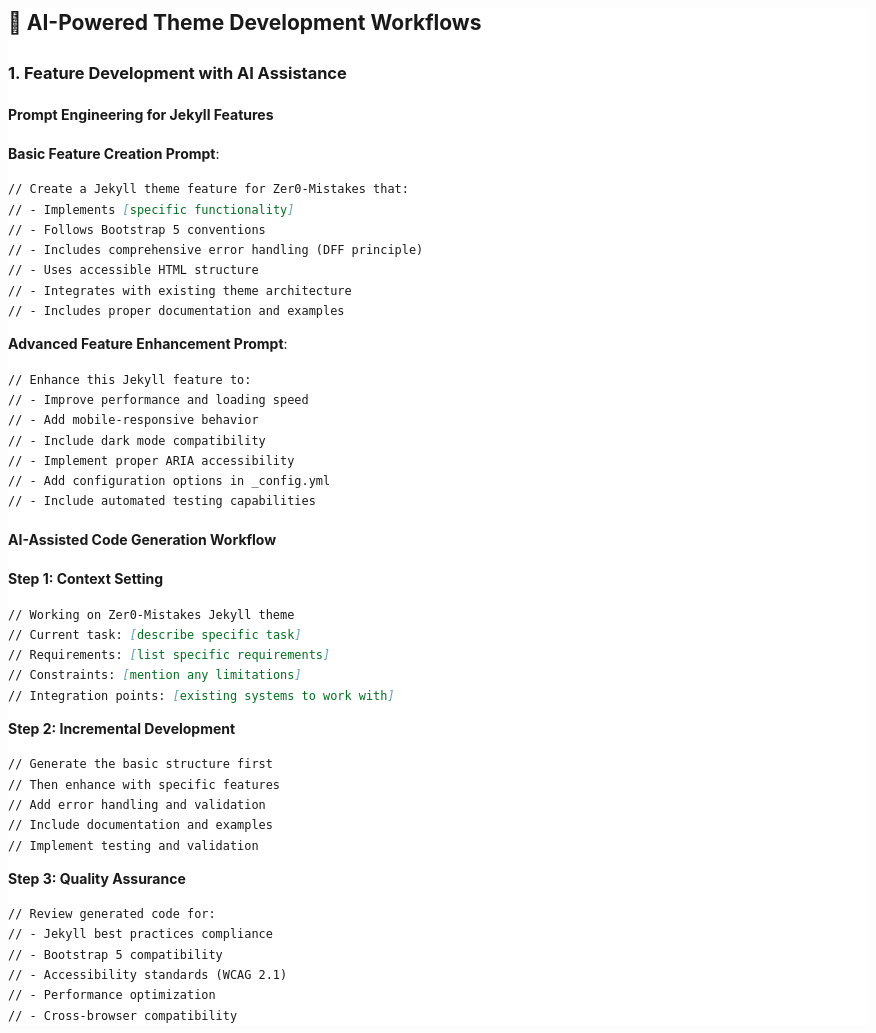 
## 🎨 **AI-Powered Theme Development Workflows**

### **1. Feature Development with AI Assistance**

#### **Prompt Engineering for Jekyll Features**

**Basic Feature Creation Prompt**:
```markdown
// Create a Jekyll theme feature for Zer0-Mistakes that:
// - Implements [specific functionality]
// - Follows Bootstrap 5 conventions
// - Includes comprehensive error handling (DFF principle)
// - Uses accessible HTML structure
// - Integrates with existing theme architecture
// - Includes proper documentation and examples
```

**Advanced Feature Enhancement Prompt**:
```markdown
// Enhance this Jekyll feature to:
// - Improve performance and loading speed
// - Add mobile-responsive behavior
// - Include dark mode compatibility
// - Implement proper ARIA accessibility
// - Add configuration options in _config.yml
// - Include automated testing capabilities
```

#### **AI-Assisted Code Generation Workflow**

**Step 1: Context Setting**
```markdown
// Working on Zer0-Mistakes Jekyll theme
// Current task: [describe specific task]
// Requirements: [list specific requirements]
// Constraints: [mention any limitations]
// Integration points: [existing systems to work with]
```

**Step 2: Incremental Development**
```markdown
// Generate the basic structure first
// Then enhance with specific features
// Add error handling and validation
// Include documentation and examples
// Implement testing and validation
```

**Step 3: Quality Assurance**
```markdown
// Review generated code for:
// - Jekyll best practices compliance
// - Bootstrap 5 compatibility
// - Accessibility standards (WCAG 2.1)
// - Performance optimization
// - Cross-browser compatibility
```
